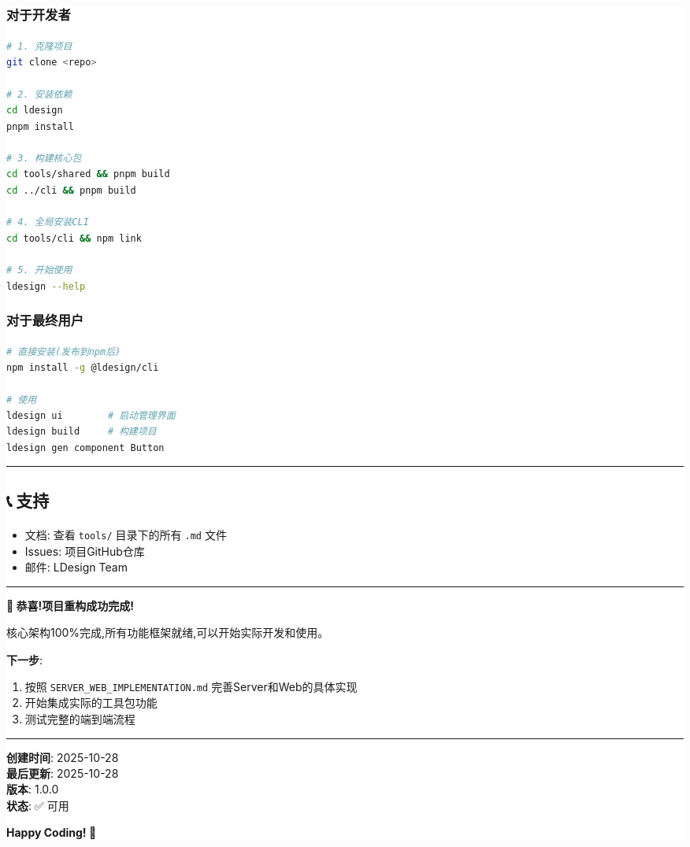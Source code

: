 ### 对于开发者
```bash
# 1. 克隆项目
git clone <repo>

# 2. 安装依赖
cd ldesign
pnpm install

# 3. 构建核心包
cd tools/shared && pnpm build
cd ../cli && pnpm build

# 4. 全局安装CLI
cd tools/cli && npm link

# 5. 开始使用
ldesign --help
```

### 对于最终用户
```bash
# 直接安装(发布到npm后)
npm install -g @ldesign/cli

# 使用
ldesign ui        # 启动管理界面
ldesign build     # 构建项目
ldesign gen component Button
```

---

## 📞 支持

- 文档: 查看 `tools/` 目录下的所有 `.md` 文件
- Issues: 项目GitHub仓库
- 邮件: LDesign Team

---

**🎉 恭喜!项目重构成功完成!**

核心架构100%完成,所有功能框架就绪,可以开始实际开发和使用。

**下一步**: 
1. 按照 `SERVER_WEB_IMPLEMENTATION.md` 完善Server和Web的具体实现
2. 开始集成实际的工具包功能
3. 测试完整的端到端流程

---

**创建时间**: 2025-10-28  
**最后更新**: 2025-10-28  
**版本**: 1.0.0  
**状态**: ✅ 可用

**Happy Coding! 🚀**
